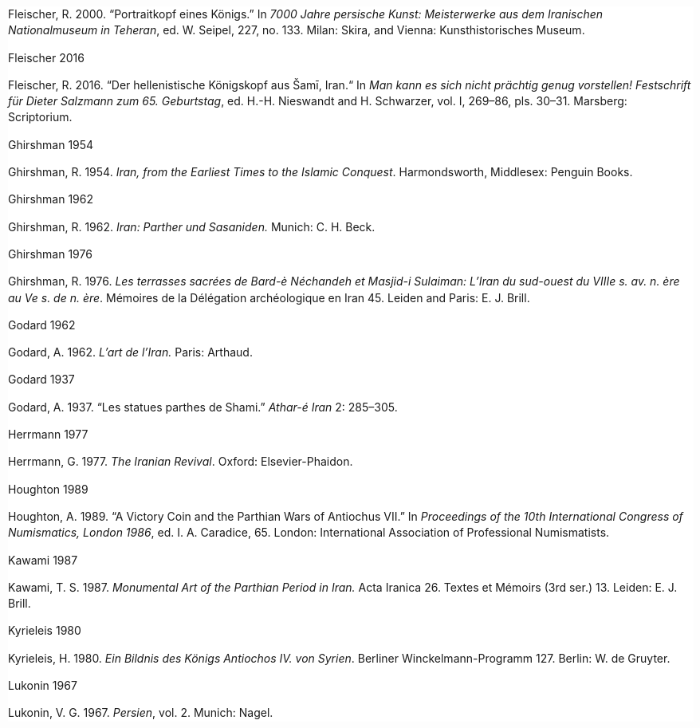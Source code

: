 Fleischer, R. 2000. “Portraitkopf eines Königs.” In *7000 Jahre
persische Kunst: Meisterwerke aus dem Iranischen Nationalmuseum in
Teheran*, ed. W. Seipel, 227, no. 133. Milan: Skira, and Vienna:
Kunsthistorisches Museum.

Fleischer 2016

Fleischer, R. 2016. “Der hellenistische Königskopf aus Šamī, Iran.“ In
*Man kann es sich nicht prächtig genug vorstellen! Festschrift für
Dieter Salzmann zum 65. Geburtstag*, ed. H.-H. Nieswandt and H.
Schwarzer, vol. I, 269–86, pls. 30–31. Marsberg: Scriptorium.

Ghirshman 1954

Ghirshman, R. 1954. *Iran, from the Earliest Times to the Islamic
Conquest*. Harmondsworth, Middlesex: Penguin Books.

Ghirshman 1962

Ghirshman, R. 1962. *Iran: Parther und Sasaniden.* Munich: C. H. Beck.

Ghirshman 1976

Ghirshman, R. 1976. *Les terrasses sacrées de Bard-è Néchandeh et
Masjid-i Sulaiman: L’Iran du sud-ouest du VIIIe s. av. n. ère au Ve s.
de n. ère*. Mémoires de la Délégation archéologique en Iran 45. Leiden
and Paris: E. J. Brill.

Godard 1962

Godard, A. 1962. *L’art de l’Iran.* Paris: Arthaud.

Godard 1937

Godard, A. 1937. “Les statues parthes de Shami.” *Athar-é Iran* 2:
285–305.

Herrmann 1977

Herrmann, G. 1977. *The Iranian Revival*. Oxford: Elsevier-Phaidon.

Houghton 1989

Houghton, A. 1989. “A Victory Coin and the Parthian Wars of Antiochus
VII.” In *Proceedings of the 10th International Congress of Numismatics,
London 1986*, ed. I. A. Caradice, 65. London: International Association
of Professional Numismatists.

Kawami 1987

Kawami, T. S. 1987. *Monumental Art of the Parthian Period in Iran.*
Acta Iranica 26. Textes et Mémoirs (3rd ser.) 13. Leiden: E. J. Brill.

Kyrieleis 1980

Kyrieleis, H. 1980. *Ein Bildnis des Königs Antiochos IV. von Syrien*.
Berliner Winckelmann-Programm 127. Berlin: W. de Gruyter.

Lukonin 1967

Lukonin, V. G. 1967. *Persien*, vol. 2. Munich: Nagel.
